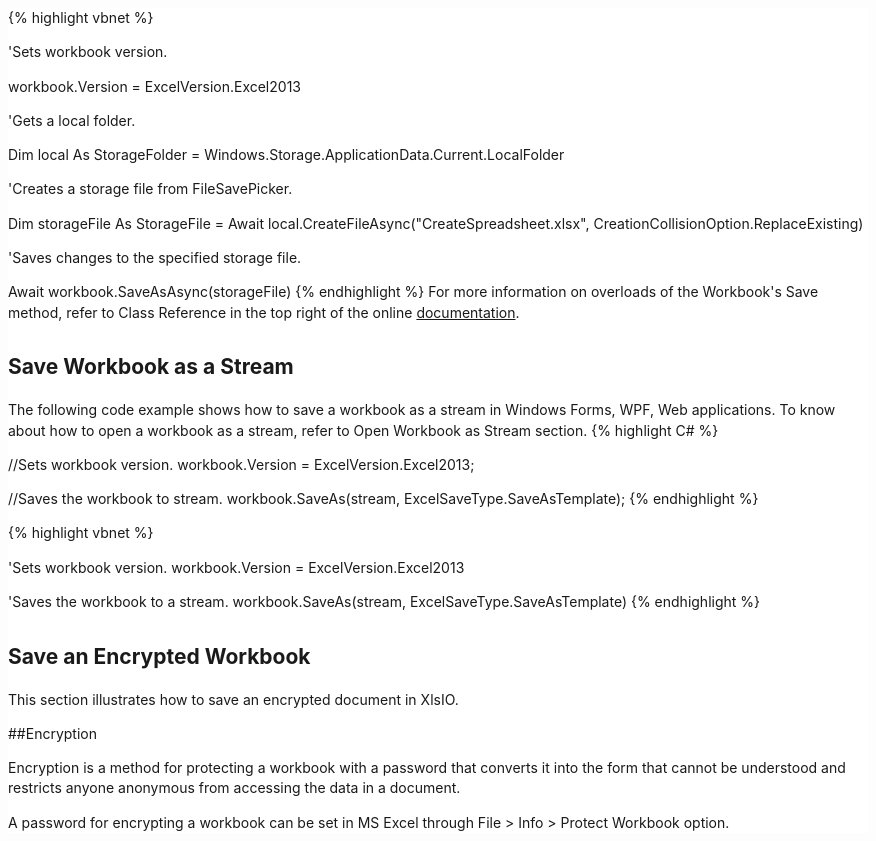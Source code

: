 {% highlight vbnet %}


'Sets workbook version.

workbook.Version = ExcelVersion.Excel2013

'Gets a local folder.

Dim local As StorageFolder = Windows.Storage.ApplicationData.Current.LocalFolder

'Creates a storage file from FileSavePicker.

Dim storageFile As StorageFile = Await local.CreateFileAsync("CreateSpreadsheet.xlsx", CreationCollisionOption.ReplaceExisting)

'Saves changes to the specified storage file.

Await workbook.SaveAsAsync(storageFile)
{% endhighlight %}
For more information on overloads of the Workbook's Save method, refer to Class Reference in the top right of the online [documentation](http://help.syncfusion.com/windows%20forms/xlsio).

## Save Workbook as a Stream 

The following code example shows how to save a workbook as a stream in Windows Forms, WPF, Web applications. To know about how to open a workbook as a stream, refer to Open Workbook as Stream section.
{% highlight C# %}

//Sets workbook version.
workbook.Version = ExcelVersion.Excel2013;

//Saves the workbook to stream.
workbook.SaveAs(stream, ExcelSaveType.SaveAsTemplate);
{% endhighlight %}

{% highlight vbnet %}


'Sets workbook version.
workbook.Version = ExcelVersion.Excel2013

'Saves the workbook to a stream.
workbook.SaveAs(stream, ExcelSaveType.SaveAsTemplate)
{% endhighlight %}
## Save an Encrypted Workbook

This section illustrates how to save an encrypted document in XlsIO.

##Encryption

Encryption is a method for protecting a workbook with a password that converts it into the form that cannot be understood and restricts anyone anonymous from accessing the data in a document.

A password for encrypting a workbook can be set in MS Excel through File > Info > Protect Workbook option.
